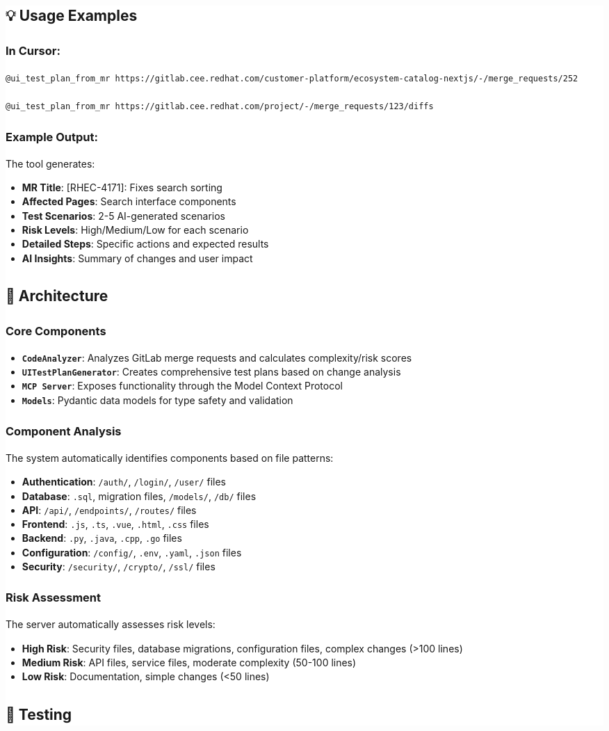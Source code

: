 ## 💡 Usage Examples

### In Cursor:

```
@ui_test_plan_from_mr https://gitlab.cee.redhat.com/customer-platform/ecosystem-catalog-nextjs/-/merge_requests/252

@ui_test_plan_from_mr https://gitlab.cee.redhat.com/project/-/merge_requests/123/diffs
```

### Example Output:

The tool generates:
- **MR Title**: [RHEC-4171]: Fixes search sorting  
- **Affected Pages**: Search interface components
- **Test Scenarios**: 2-5 AI-generated scenarios
- **Risk Levels**: High/Medium/Low for each scenario
- **Detailed Steps**: Specific actions and expected results
- **AI Insights**: Summary of changes and user impact

## 🔧 Architecture

### Core Components

- **`CodeAnalyzer`**: Analyzes GitLab merge requests and calculates complexity/risk scores
- **`UITestPlanGenerator`**: Creates comprehensive test plans based on change analysis
- **`MCP Server`**: Exposes functionality through the Model Context Protocol
- **`Models`**: Pydantic data models for type safety and validation

### Component Analysis

The system automatically identifies components based on file patterns:

- **Authentication**: `/auth/`, `/login/`, `/user/` files
- **Database**: `.sql`, migration files, `/models/`, `/db/` files  
- **API**: `/api/`, `/endpoints/`, `/routes/` files
- **Frontend**: `.js`, `.ts`, `.vue`, `.html`, `.css` files
- **Backend**: `.py`, `.java`, `.cpp`, `.go` files
- **Configuration**: `/config/`, `.env`, `.yaml`, `.json` files
- **Security**: `/security/`, `/crypto/`, `/ssl/` files

### Risk Assessment

The server automatically assesses risk levels:

- **High Risk**: Security files, database migrations, configuration files, complex changes (>100 lines)
- **Medium Risk**: API files, service files, moderate complexity (50-100 lines)
- **Low Risk**: Documentation, simple changes (<50 lines)

## 🧪 Testing
